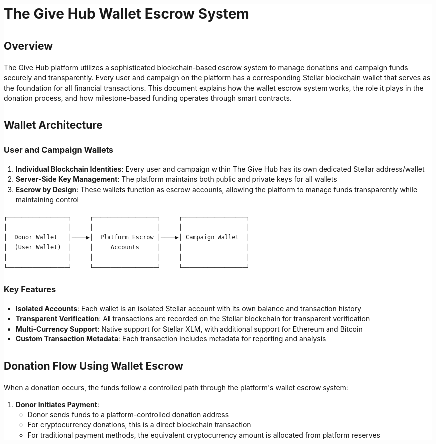 # The Give Hub Wallet Escrow System

## Overview

The Give Hub platform utilizes a sophisticated blockchain-based escrow system to manage donations and campaign funds securely and transparently. Every user and campaign on the platform has a corresponding Stellar blockchain wallet that serves as the foundation for all financial transactions. This document explains how the wallet escrow system works, the role it plays in the donation process, and how milestone-based funding operates through smart contracts.

## Wallet Architecture

### User and Campaign Wallets

1. **Individual Blockchain Identities**: Every user and campaign within The Give Hub has its own dedicated Stellar address/wallet
2. **Server-Side Key Management**: The platform maintains both public and private keys for all wallets
3. **Escrow by Design**: These wallets function as escrow accounts, allowing the platform to manage funds transparently while maintaining control

```
┌─────────────────┐     ┌──────────────────┐     ┌──────────────────┐
│                 │     │                  │     │                  │
│  Donor Wallet   │────▶│  Platform Escrow │────▶│ Campaign Wallet  │
│  (User Wallet)  │     │     Accounts     │     │                  │
│                 │     │                  │     │                  │
└─────────────────┘     └──────────────────┘     └──────────────────┘
```

### Key Features

- **Isolated Accounts**: Each wallet is an isolated Stellar account with its own balance and transaction history
- **Transparent Verification**: All transactions are recorded on the Stellar blockchain for transparent verification
- **Multi-Currency Support**: Native support for Stellar XLM, with additional support for Ethereum and Bitcoin
- **Custom Transaction Metadata**: Each transaction includes metadata for reporting and analysis

## Donation Flow Using Wallet Escrow

When a donation occurs, the funds follow a controlled path through the platform's wallet escrow system:

1. **Donor Initiates Payment**:
   - Donor sends funds to a platform-controlled donation address
   - For cryptocurrency donations, this is a direct blockchain transaction
   - For traditional payment methods, the equivalent cryptocurrency amount is allocated from platform reserves
